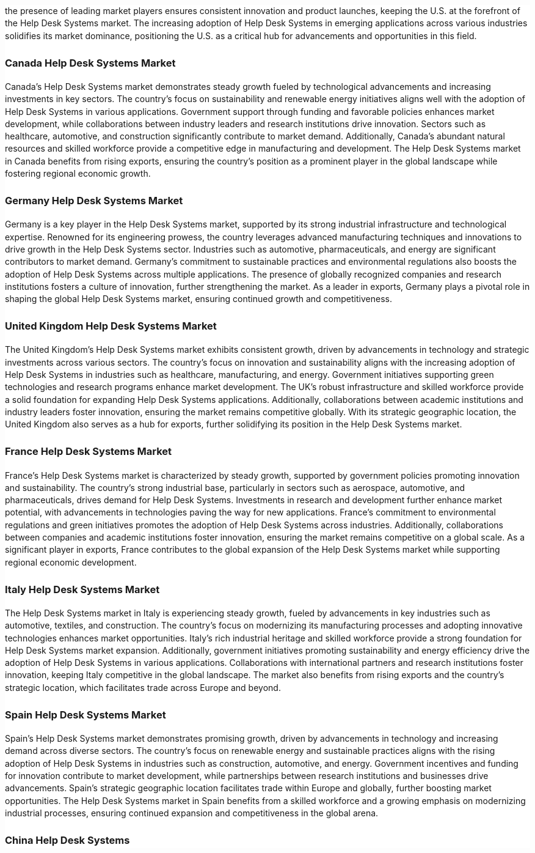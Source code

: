 the presence of leading market players ensures consistent innovation and product launches, keeping the U.S. at the forefront of the Help Desk Systems market. The increasing adoption of Help Desk Systems in emerging applications across various industries solidifies its market dominance, positioning the U.S. as a critical hub for advancements and opportunities in this field.</p><h3>Canada Help Desk Systems Market</h3><p>Canada&rsquo;s Help Desk Systems market demonstrates steady growth fueled by technological advancements and increasing investments in key sectors. The country&rsquo;s focus on sustainability and renewable energy initiatives aligns well with the adoption of Help Desk Systems in various applications. Government support through funding and favorable policies enhances market development, while collaborations between industry leaders and research institutions drive innovation. Sectors such as healthcare, automotive, and construction significantly contribute to market demand. Additionally, Canada&rsquo;s abundant natural resources and skilled workforce provide a competitive edge in manufacturing and development. The Help Desk Systems market in Canada benefits from rising exports, ensuring the country&rsquo;s position as a prominent player in the global landscape while fostering regional economic growth.</p><h3>Germany Help Desk Systems Market</h3><p>Germany is a key player in the Help Desk Systems market, supported by its strong industrial infrastructure and technological expertise. Renowned for its engineering prowess, the country leverages advanced manufacturing techniques and innovations to drive growth in the Help Desk Systems sector. Industries such as automotive, pharmaceuticals, and energy are significant contributors to market demand. Germany&rsquo;s commitment to sustainable practices and environmental regulations also boosts the adoption of Help Desk Systems across multiple applications. The presence of globally recognized companies and research institutions fosters a culture of innovation, further strengthening the market. As a leader in exports, Germany plays a pivotal role in shaping the global Help Desk Systems market, ensuring continued growth and competitiveness.</p><h3>United Kingdom Help Desk Systems Market</h3><p>The United Kingdom&rsquo;s Help Desk Systems market exhibits consistent growth, driven by advancements in technology and strategic investments across various sectors. The country&rsquo;s focus on innovation and sustainability aligns with the increasing adoption of Help Desk Systems in industries such as healthcare, manufacturing, and energy. Government initiatives supporting green technologies and research programs enhance market development. The UK&rsquo;s robust infrastructure and skilled workforce provide a solid foundation for expanding Help Desk Systems applications. Additionally, collaborations between academic institutions and industry leaders foster innovation, ensuring the market remains competitive globally. With its strategic geographic location, the United Kingdom also serves as a hub for exports, further solidifying its position in the Help Desk Systems market.</p><h3>France Help Desk Systems Market</h3><p>France&rsquo;s Help Desk Systems market is characterized by steady growth, supported by government policies promoting innovation and sustainability. The country&rsquo;s strong industrial base, particularly in sectors such as aerospace, automotive, and pharmaceuticals, drives demand for Help Desk Systems. Investments in research and development further enhance market potential, with advancements in technologies paving the way for new applications. France&rsquo;s commitment to environmental regulations and green initiatives promotes the adoption of Help Desk Systems across industries. Additionally, collaborations between companies and academic institutions foster innovation, ensuring the market remains competitive on a global scale. As a significant player in exports, France contributes to the global expansion of the Help Desk Systems market while supporting regional economic development.</p><h3>Italy Help Desk Systems Market</h3><p>The Help Desk Systems market in Italy is experiencing steady growth, fueled by advancements in key industries such as automotive, textiles, and construction. The country&rsquo;s focus on modernizing its manufacturing processes and adopting innovative technologies enhances market opportunities. Italy&rsquo;s rich industrial heritage and skilled workforce provide a strong foundation for Help Desk Systems market expansion. Additionally, government initiatives promoting sustainability and energy efficiency drive the adoption of Help Desk Systems in various applications. Collaborations with international partners and research institutions foster innovation, keeping Italy competitive in the global landscape. The market also benefits from rising exports and the country&rsquo;s strategic location, which facilitates trade across Europe and beyond.</p><h3>Spain Help Desk Systems Market</h3><p>Spain&rsquo;s Help Desk Systems market demonstrates promising growth, driven by advancements in technology and increasing demand across diverse sectors. The country&rsquo;s focus on renewable energy and sustainable practices aligns with the rising adoption of Help Desk Systems in industries such as construction, automotive, and energy. Government incentives and funding for innovation contribute to market development, while partnerships between research institutions and businesses drive advancements. Spain&rsquo;s strategic geographic location facilitates trade within Europe and globally, further boosting market opportunities. The Help Desk Systems market in Spain benefits from a skilled workforce and a growing emphasis on modernizing industrial processes, ensuring continued expansion and competitiveness in the global arena.</p><h3>China Help Desk Systems